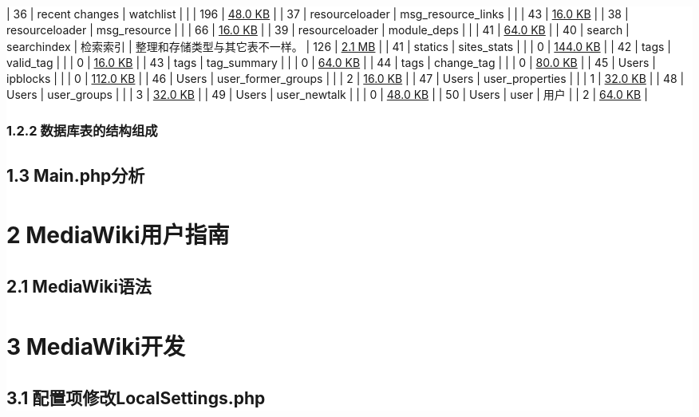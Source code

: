 | 36   | recent changes | watchlist              |                                             |                                | 196                                                          | [48.0 KB](http://192.168.0.220/phpmyadmin/tbl_structure.php?db=2016_wiki&token=195a249bf25c526ef89117e2428c6442&goto=db_structure.php&table=2016_watchlist#showusage) |
| 37   | resourceloader | msg_resource_links |                                             |                                | 43                                                           | [16.0 KB](http://192.168.0.220/phpmyadmin/tbl_structure.php?db=2016_wiki&token=195a249bf25c526ef89117e2428c6442&goto=db_structure.php&table=2016_msg_resource_links#showusage) |
| 38   | resourceloader | msg_resource       |                                             |                                | 66                                                           | [16.0 KB](http://192.168.0.220/phpmyadmin/tbl_structure.php?db=2016_wiki&token=195a249bf25c526ef89117e2428c6442&goto=db_structure.php&table=2016_msg_resource#showusage) |
| 39   | resourceloader | module_deps        |                                             |                                | 41                                                           | [64.0 KB](http://192.168.0.220/phpmyadmin/tbl_structure.php?db=2016_wiki&token=195a249bf25c526ef89117e2428c6442&goto=db_structure.php&table=2016_module_deps#showusage) |
| 40   | search         | searchindex            | 检索索引                                    | 整理和存储类型与其它表不一样。 | 126                                                          | [2.1 MB](http://192.168.0.220/phpmyadmin/tbl_structure.php?db=2016_wiki&token=195a249bf25c526ef89117e2428c6442&goto=db_structure.php&table=2016_searchindex#showusage) |
| 41   | statics        | sites_stats            |                                             |                                | 0                                                            | [144.0 KB](http://192.168.0.220/phpmyadmin/tbl_structure.php?db=2016_wiki&token=195a249bf25c526ef89117e2428c6442&goto=db_structure.php&table=2016_sites#showusage) |
| 42   | tags           | valid_tag          |                                             |                                | 0                                                            | [16.0 KB](http://192.168.0.220/phpmyadmin/tbl_structure.php?db=2016_wiki&token=195a249bf25c526ef89117e2428c6442&goto=db_structure.php&table=2016_valid_tag#showusage) |
| 43   | tags           | tag_summary        |                                             |                                | 0                                                            | [64.0 KB](http://192.168.0.220/phpmyadmin/tbl_structure.php?db=2016_wiki&token=195a249bf25c526ef89117e2428c6442&goto=db_structure.php&table=2016_tag_summary#showusage) |
| 44   | tags           | change_tag         |                                             |                                | 0                                                            | [80.0 KB](http://192.168.0.220/phpmyadmin/tbl_structure.php?db=2016_wiki&token=195a249bf25c526ef89117e2428c6442&goto=db_structure.php&table=2016_change_tag#showusage) |
| 45   | Users          | ipblocks               |                                             |                                | 0                                                            | [112.0 KB](http://192.168.0.220/phpmyadmin/tbl_structure.php?db=2016_wiki&token=195a249bf25c526ef89117e2428c6442&goto=db_structure.php&table=2016_ipblocks#showusage) |
| 46   | Users          | user_former_groups |                                             |                                | 2                                                            | [16.0 KB](http://192.168.0.220/phpmyadmin/tbl_structure.php?db=2016_wiki&token=195a249bf25c526ef89117e2428c6442&goto=db_structure.php&table=2016_user_former_groups#showusage) |
| 47   | Users          | user_properties    |                                             |                                | 1                                                            | [32.0 KB](http://192.168.0.220/phpmyadmin/tbl_structure.php?db=2016_wiki&token=195a249bf25c526ef89117e2428c6442&goto=db_structure.php&table=2016_user_properties#showusage) |
| 48   | Users          | user_groups        |                                             |                                | 3                                                            | [32.0 KB](http://192.168.0.220/phpmyadmin/tbl_structure.php?db=2016_wiki&token=195a249bf25c526ef89117e2428c6442&goto=db_structure.php&table=2016_user_groups#showusage) |
| 49   | Users          | user_newtalk       |                                             |                                | 0                                                            | [48.0 KB](http://192.168.0.220/phpmyadmin/tbl_structure.php?db=2016_wiki&token=195a249bf25c526ef89117e2428c6442&goto=db_structure.php&table=2016_user_newtalk#showusage) |
| 50   | Users          | user               | 用户                                        |                                | 2                                                            | [64.0 KB](http://192.168.0.220/phpmyadmin/tbl_structure.php?db=2016_wiki&token=195a249bf25c526ef89117e2428c6442&goto=db_structure.php&table=2016_user#showusage) |

 

### 1.2.2 数据库表的结构组成

 

## 1.3   Main.php分析

 

 

 

# 2  MediaWiki用户指南

## 2.1   MediaWiki语法

 

 

 

# 3 MediaWiki开发

## 3.1   配置项修改LocalSettings.php 
